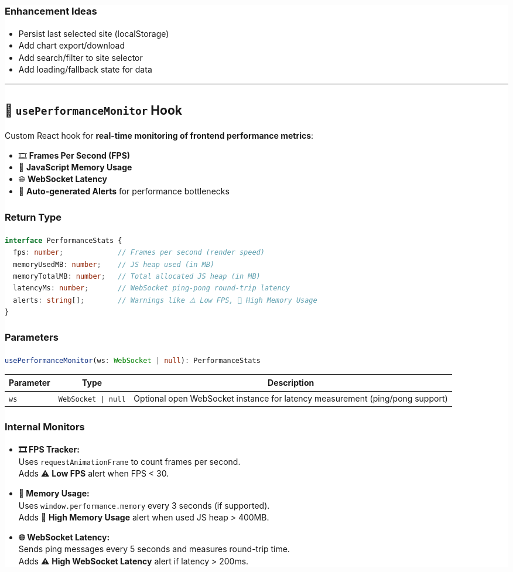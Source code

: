 ### Enhancement Ideas

- Persist last selected site (localStorage)
- Add chart export/download
- Add search/filter to site selector
- Add loading/fallback state for data

---

## 🧠 `usePerformanceMonitor` Hook

Custom React hook for **real-time monitoring of frontend performance metrics**:

- 🎞️ **Frames Per Second (FPS)**
- 🧠 **JavaScript Memory Usage**
- 🌐 **WebSocket Latency**
- 🚨 **Auto-generated Alerts** for performance bottlenecks

### Return Type

```ts
interface PerformanceStats {
  fps: number;             // Frames per second (render speed)
  memoryUsedMB: number;    // JS heap used (in MB)
  memoryTotalMB: number;   // Total allocated JS heap (in MB)
  latencyMs: number;       // WebSocket ping-pong round-trip latency
  alerts: string[];        // Warnings like ⚠️ Low FPS, 🚨 High Memory Usage
}
```

### Parameters

```ts
usePerformanceMonitor(ws: WebSocket | null): PerformanceStats
```

| Parameter | Type              | Description                                                                 |
|-----------|-------------------|-----------------------------------------------------------------------------|
| `ws`      | `WebSocket \| null` | Optional open WebSocket instance for latency measurement (ping/pong support) |

### Internal Monitors

- **🎞️ FPS Tracker:**  
  Uses `requestAnimationFrame` to count frames per second.  
  Adds ⚠️ **Low FPS** alert when FPS < 30.

- **🧠 Memory Usage:**  
  Uses `window.performance.memory` every 3 seconds (if supported).  
  Adds 🚨 **High Memory Usage** alert when used JS heap > 400MB.

- **🌐 WebSocket Latency:**  
  Sends ping messages every 5 seconds and measures round-trip time.  
  Adds ⚠️ **High WebSocket Latency** alert if latency > 200ms.
